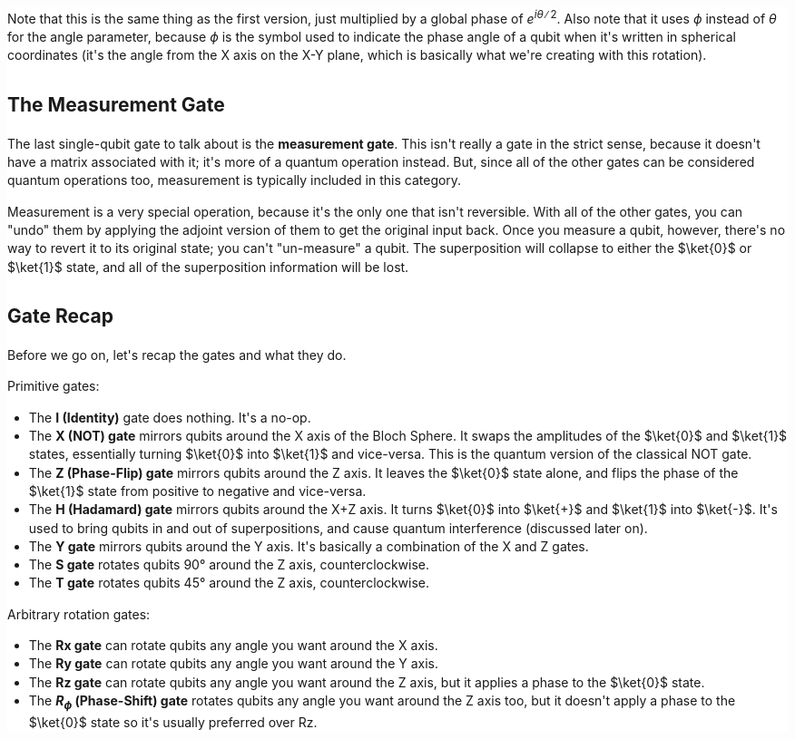 Note that this is the same thing as the first version, just multiplied by a global phase of $e^{i \theta ∕ 2}$.
Also note that it uses $\phi$ instead of $\theta$ for the angle parameter, because $\phi$ is the symbol used to indicate the phase angle of a qubit when it's written in spherical coordinates (it's the angle from the X axis on the X-Y plane, which is basically what we're creating with this rotation).


## The Measurement Gate

The last single-qubit gate to talk about is the **measurement gate**.
This isn't really a gate in the strict sense, because it doesn't have a matrix associated with it; it's more of a quantum operation instead.
But, since all of the other gates can be considered quantum operations too, measurement is typically included in this category.

Measurement is a very special operation, because it's the only one that isn't reversible.
With all of the other gates, you can "undo" them by applying the adjoint version of them to get the original input back.
Once you measure a qubit, however, there's no way to revert it to its original state; you can't "un-measure" a qubit.
The superposition will collapse to either the $\ket{0}$ or $\ket{1}$ state, and all of the superposition information will be lost.


## Gate Recap

Before we go on, let's recap the gates and what they do.

Primitive gates:

- The **I (Identity)** gate does nothing. It's a no-op.
- The **X (NOT) gate** mirrors qubits around the X axis of the Bloch Sphere.
  It swaps the amplitudes of the $\ket{0}$ and $\ket{1}$ states, essentially turning $\ket{0}$ into $\ket{1}$ and vice-versa.
  This is the quantum version of the classical NOT gate.
- The **Z (Phase-Flip) gate** mirrors qubits around the Z axis.
  It leaves the $\ket{0}$ state alone, and flips the phase of the $\ket{1}$ state from positive to negative and vice-versa.
- The **H (Hadamard) gate** mirrors qubits around the X+Z axis.
  It turns $\ket{0}$ into $\ket{+}$ and $\ket{1}$ into $\ket{-}$.
  It's used to bring qubits in and out of superpositions, and cause quantum interference (discussed later on).
- The **Y gate** mirrors qubits around the Y axis.
  It's basically a combination of the X and Z gates.
- The **S gate** rotates qubits 90° around the Z axis, counterclockwise.
- The **T gate** rotates qubits 45° around the Z axis, counterclockwise.

Arbitrary rotation gates:

- The **Rx gate** can rotate qubits any angle you want around the X axis.
- The **Ry gate** can rotate qubits any angle you want around the Y axis.
- The **Rz gate** can rotate qubits any angle you want around the Z axis, but it applies a phase to the $\ket{0}$ state.
- The **$R_\phi$ (Phase-Shift) gate** rotates qubits any angle you want around the Z axis too, but it doesn't apply a phase to the $\ket{0}$ state so it's usually preferred over Rz.
